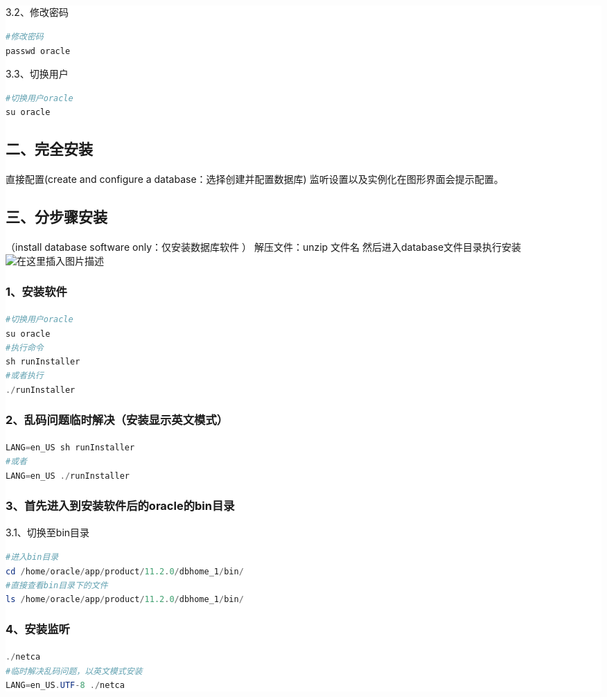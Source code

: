 3.2、修改密码
```powershell
#修改密码
passwd oracle
```

3.3、切换用户
```powershell
#切换用户oracle
su oracle
```


## 二、完全安装
直接配置(create and configure a database：选择创建并配置数据库)
监听设置以及实例化在图形界面会提示配置。


## 三、分步骤安装
（install database software only：仅安装数据库软件 ）
解压文件：unzip 文件名 
然后进入database文件目录执行安装
![在这里插入图片描述](https://img-blog.csdnimg.cn/4bb44a5c3a8042e8bba71a396c74d244.png?x-oss-process=,type_d3F5LXplbmhlaQ,shadow_50,text_Q1NETiBA6b6Z6IW-5LiH6YeMc2t5,size_20,color_FFFFFF,t_70,g_se,x_16#)


### 1、安装软件
```powershell
#切换用户oracle
su oracle
#执行命令
sh runInstaller 
#或者执行 
./runInstaller
```
### 2、乱码问题临时解决（安装显示英文模式）
```powershell
LANG=en_US sh runInstaller 
#或者
LANG=en_US ./runInstaller
```

### 3、首先进入到安装软件后的oracle的bin目录


3.1、切换至bin目录
```powershell
#进入bin目录
cd /home/oracle/app/product/11.2.0/dbhome_1/bin/
#直接查看bin目录下的文件
ls /home/oracle/app/product/11.2.0/dbhome_1/bin/
```

### 4、安装监听
```powershell
./netca
#临时解决乱码问题，以英文模式安装
LANG=en_US.UTF-8 ./netca 
```
